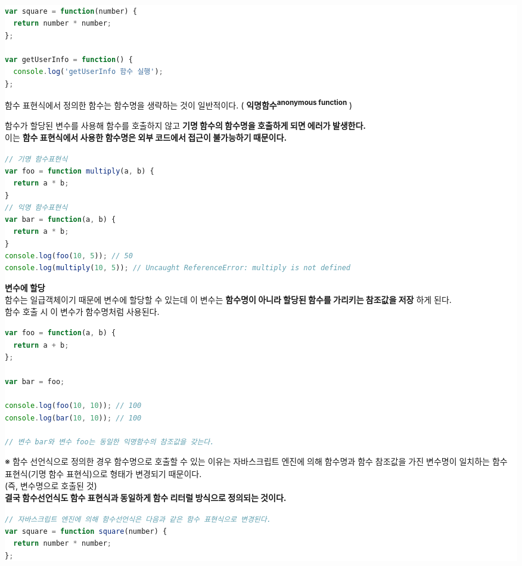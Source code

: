 ```javascript
var square = function(number) {
  return number * number;
};

var getUserInfo = function() {
  console.log('getUserInfo 함수 실행');
};
```

함수 표현식에서 정의한 함수는 함수명을 생략하는 것이 일반적이다. ( **익명함수<sup>anonymous function</sup>** )

함수가 할당된 변수를 사용해 함수를 호출하지 않고 **기명 함수의 함수명을 호출하게 되면 에러가 발생한다.**  
이는 **함수 표현식에서 사용한 함수명은 외부 코드에서 접근이 불가능하기 때문이다.**
```javascript
// 기명 함수표현식
var foo = function multiply(a, b) {
  return a * b;
}
// 익명 함수표현식
var bar = function(a, b) {
  return a * b;
}
console.log(foo(10, 5)); // 50
console.log(multiply(10, 5)); // Uncaught ReferenceError: multiply is not defined
```

**변수에 할당**  
함수는 일급객체이기 때문에 변수에 할당할 수 있는데 이 변수는 **함수명이 아니라 할당된 함수를 가리키는 참조값을 저장** 하게 된다.  
함수 호출 시 이 변수가 함수명처럼 사용된다.

```javascript
var foo = function(a, b) {
  return a + b;
};

var bar = foo;

console.log(foo(10, 10)); // 100
console.log(bar(10, 10)); // 100

// 변수 bar와 변수 foo는 동일한 익명함수의 참조값을 갖는다.
```

※ 함수 선언식으로 정의한 경우 함수명으로 호출할 수 있는 이유는 자바스크립트 엔진에 의해 함수명과 함수 참조값을 가진 변수명이 일치하는 함수 표현식(기명 함수 표현식)으로 형태가 변경되기 때문이다.  
(즉, 변수명으로 호출된 것)  
**결국 함수선언식도 함수 표현식과 동일하게 함수 리터럴 방식으로 정의되는 것이다.**

```javascript
// 자바스크립트 엔진에 의해 함수선언식은 다음과 같은 함수 표현식으로 변경된다.
var square = function square(number) {
  return number * number;
};
```
